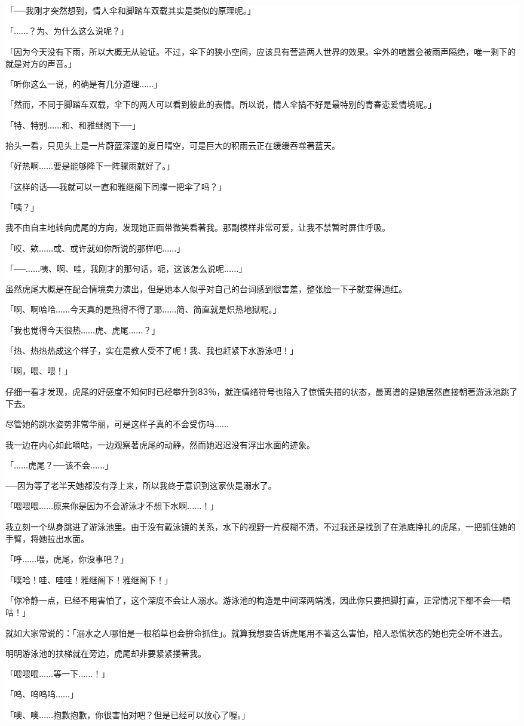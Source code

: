 「──我刚才突然想到，情人伞和脚踏车双载其实是类似的原理呢。」

「……？为、为什么这么说呢？」

「因为今天没有下雨，所以大概无从验证。不过，伞下的狭小空间，应该具有营造两人世界的效果。伞外的喧嚣会被雨声隔绝，唯一剩下的就是对方的声音。」

「听你这么一说，的确是有几分道理……」

「然而，不同于脚踏车双载，伞下的两人可以看到彼此的表情。所以说，情人伞搞不好是最特别的青春恋爱情境呢。」

「特、特别……和、和雅继阁下──」

抬头一看，只见头上是一片蔚蓝深邃的夏日晴空，可是巨大的积雨云正在缓缓吞噬著蓝天。

「好热啊……要是能够降下一阵骤雨就好了。」

「这样的话──我就可以一直和雅继阁下同撑一把伞了吗？」

「咦？」

我不由自主地转向虎尾的方向，发现她正面带微笑看著我。那副模样非常可爱，让我不禁暂时屏住呼吸。

「哎、欸……或、或许就如你所说的那样吧……」

「──……咦、啊、哇，我刚才的那句话，呃，这该怎么说呢……」

虽然虎尾大概是在配合情境卖力演出，但是她本人似乎对自己的台词感到很害羞，整张脸一下子就变得通红。

「啊、啊哈哈……今天真的是热得不得了耶……简、简直就是炽热地狱呢。」

「我也觉得今天很热……虎、虎尾……？」

「热、热热热成这个样子，实在是教人受不了呢！我、我也赶紧下水游泳吧！」

「啊，喂、喂！」

仔细一看才发现，虎尾的好感度不知何时已经攀升到83％，就连情绪符号也陷入了惊慌失措的状态，最离谱的是她居然直接朝著游泳池跳了下去。

尽管她的跳水姿势非常华丽，可是这样子真的不会受伤吗……

我一边在内心如此嘀咕，一边观察著虎尾的动静，然而她迟迟没有浮出水面的迹象。

「……虎尾？──该不会……」

──因为等了老半天她都没有浮上来，所以我终于意识到这家伙是溺水了。

「喂喂喂……原来你是因为不会游泳才不想下水啊……！」

我立刻一个纵身跳进了游泳池里。由于没有戴泳镜的关系，水下的视野一片模糊不清，不过我还是找到了在池底挣扎的虎尾，一把抓住她的手臂，将她拉出水面。

「呼……喂，虎尾，你没事吧？」

「噗哈！哇、哇哇！雅继阁下！雅继阁下！」

「你冷静一点，已经不用害怕了，这个深度不会让人溺水。游泳池的构造是中间深两端浅，因此你只要把脚打直，正常情况下都不会──唔咕！」

就如大家常说的：「溺水之人哪怕是一根稻草也会拚命抓住」。就算我想要告诉虎尾用不著这么害怕，陷入恐慌状态的她也完全听不进去。

明明游泳池的扶梯就在旁边，虎尾却非要紧紧搂著我。

「喂喂喂……等一下……！」

「呜、呜呜呜……」

「噢、噢……抱歉抱歉，你很害怕对吧？但是已经可以放心了喔。」
